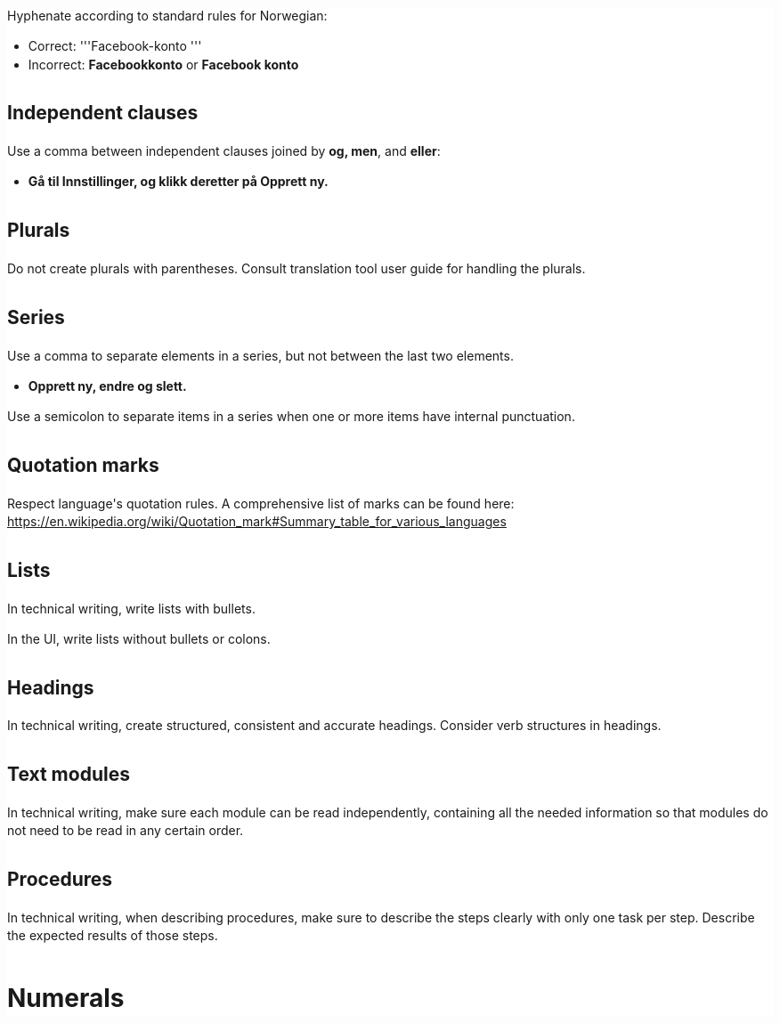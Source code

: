 Hyphenate according to standard rules for Norwegian:

  - Correct: '''Facebook-konto '''
  - Incorrect: **Facebookkonto** or **Facebook konto**

## Independent clauses

Use a comma between independent clauses joined by **og, men**, and **eller**:

  - **Gå til Innstillinger, og klikk deretter på Opprett ny.**

## Plurals

Do not create plurals with parentheses. Consult translation tool user guide for handling the plurals.

## Series

Use a comma to separate elements in a series, but not between the last two elements.

  - **Opprett ny, endre og slett.**

Use a semicolon to separate items in a series when one or more items have internal punctuation.

## Quotation marks

Respect language's quotation rules. A comprehensive list of marks can be found here: <https://en.wikipedia.org/wiki/Quotation_mark#Summary_table_for_various_languages>

## Lists

In technical writing, write lists with bullets.

In the UI, write lists without bullets or colons.

## Headings

In technical writing, create structured, consistent and accurate headings. Consider verb structures in headings.

## Text modules

In technical writing, make sure each module can be read independently, containing all the needed information so that modules do not need to be read in any certain order.

## Procedures

In technical writing, when describing procedures, make sure to describe the steps clearly with only one task per step. Describe the expected results of those steps.

# Numerals
